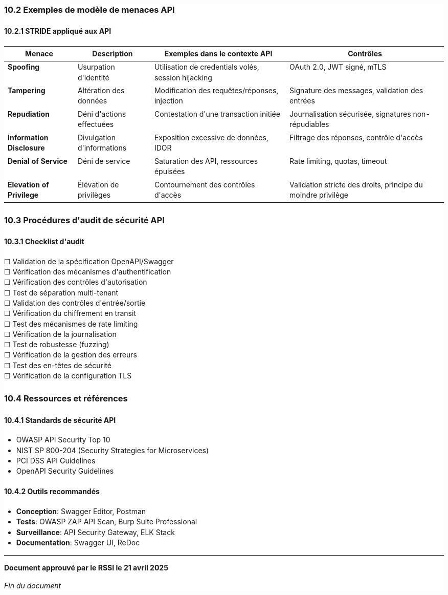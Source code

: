 ### 10.2 Exemples de modèle de menaces API

#### 10.2.1 STRIDE appliqué aux API

| Menace | Description | Exemples dans le contexte API | Contrôles |
|--------|-------------|------------------------------|-----------|
| **Spoofing** | Usurpation d'identité | Utilisation de credentials volés, session hijacking | OAuth 2.0, JWT signé, mTLS |
| **Tampering** | Altération des données | Modification des requêtes/réponses, injection | Signature des messages, validation des entrées |
| **Repudiation** | Déni d'actions effectuées | Contestation d'une transaction initiée | Journalisation sécurisée, signatures non-répudiables |
| **Information Disclosure** | Divulgation d'informations | Exposition excessive de données, IDOR | Filtrage des réponses, contrôle d'accès |
| **Denial of Service** | Déni de service | Saturation des API, ressources épuisées | Rate limiting, quotas, timeout |
| **Elevation of Privilege** | Élévation de privilèges | Contournement des contrôles d'accès | Validation stricte des droits, principe du moindre privilège |

### 10.3 Procédures d'audit de sécurité API

#### 10.3.1 Checklist d'audit

☐ Validation de la spécification OpenAPI/Swagger  
☐ Vérification des mécanismes d'authentification  
☐ Vérification des contrôles d'autorisation  
☐ Test de séparation multi-tenant  
☐ Validation des contrôles d'entrée/sortie  
☐ Vérification du chiffrement en transit  
☐ Test des mécanismes de rate limiting  
☐ Vérification de la journalisation  
☐ Test de robustesse (fuzzing)  
☐ Vérification de la gestion des erreurs  
☐ Test des en-têtes de sécurité  
☐ Vérification de la configuration TLS  

### 10.4 Ressources et références

#### 10.4.1 Standards de sécurité API

- OWASP API Security Top 10
- NIST SP 800-204 (Security Strategies for Microservices)
- PCI DSS API Guidelines
- OpenAPI Security Guidelines

#### 10.4.2 Outils recommandés

- **Conception**: Swagger Editor, Postman
- **Tests**: OWASP ZAP API Scan, Burp Suite Professional
- **Surveillance**: API Security Gateway, ELK Stack
- **Documentation**: Swagger UI, ReDoc

---

**Document approuvé par le RSSI le 21 avril 2025**

_Fin du document_
